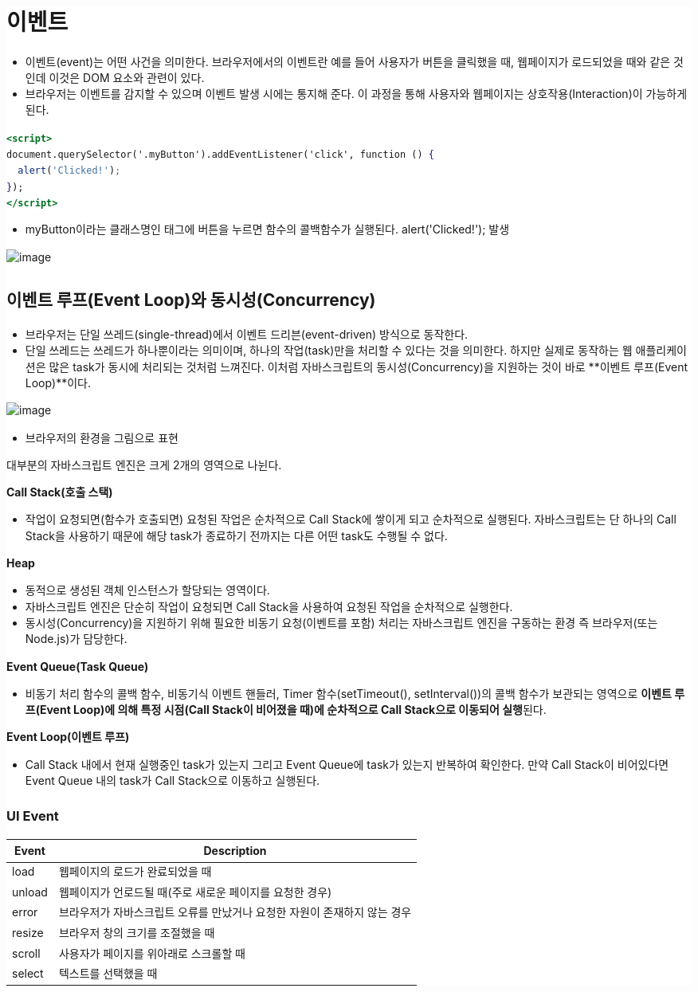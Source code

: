 # **이벤트**

- 이벤트(event)는 어떤 사건을 의미한다. 브라우저에서의 이벤트란 예를 들어 사용자가 버튼을 클릭했을 때, 웹페이지가 로드되었을 때와 같은 것인데 이것은 DOM 요소와 관련이 있다.
- 브라우저는 이벤트를 감지할 수 있으며 이벤트 발생 시에는 통지해 준다. 이 과정을 통해 사용자와 웹페이지는 상호작용(Interaction)이 가능하게 된다.

```jsx
<script>
document.querySelector('.myButton').addEventListener('click', function () {
  alert('Clicked!');
});
</script>
```

- myButton이라는 클래스명인 태그에 버튼을 누르면 함수의 콜백함수가 실행된다. alert('Clicked!'); 발생

![image](https://github.com/YuHyeonWook/TIL/assets/110236953/ce4a5e49-0954-41ba-99d2-9f717dae8d6e)

## **이벤트 루프(Event Loop)와 동시성(Concurrency)**

- 브라우저는 단일 쓰레드(single-thread)에서 이벤트 드리븐(event-driven) 방식으로 동작한다.
- 단일 쓰레드는 쓰레드가 하나뿐이라는 의미이며, 하나의 작업(task)만을 처리할 수 있다는 것을 의미한다. 하지만 실제로 동작하는 웹 애플리케이션은 많은 task가 동시에 처리되는 것처럼 느껴진다. 이처럼 자바스크립트의 동시성(Concurrency)을 지원하는 것이 바로 **이벤트 루프(Event Loop)**이다.

![image](https://github.com/YuHyeonWook/TIL/assets/110236953/e3517dae-a0b1-4738-b8b2-284fbfb74047)

- 브라우저의 환경을 그림으로 표현

대부분의 자바스크립트 엔진은 크게 2개의 영역으로 나뉜다.

**Call Stack(호출 스택)**

- 작업이 요청되면(함수가 호출되면) 요청된 작업은 순차적으로 Call Stack에 쌓이게 되고 순차적으로 실행된다. 자바스크립트는 단 하나의 Call Stack을 사용하기 때문에 해당 task가 종료하기 전까지는 다른 어떤 task도 수행될 수 없다.

**Heap**

- 동적으로 생성된 객체 인스턴스가 할당되는 영역이다.
- 자바스크립트 엔진은 단순히 작업이 요청되면 Call Stack을 사용하여 요청된 작업을 순차적으로 실행한다.
- 동시성(Concurrency)을 지원하기 위해 필요한 비동기 요청(이벤트를 포함) 처리는 자바스크립트 엔진을 구동하는 환경 즉 브라우저(또는 Node.js)가 담당한다.

**Event Queue(Task Queue)**

- 비동기 처리 함수의 콜백 함수, 비동기식 이벤트 핸들러, Timer 함수(setTimeout(), setInterval())의 콜백 함수가 보관되는 영역으로 **이벤트 루프(Event Loop)에 의해 특정 시점(Call Stack이 비어졌을 때)에 순차적으로 Call Stack으로 이동되어 실행**된다.

**Event Loop(이벤트 루프)**

- Call Stack 내에서 현재 실행중인 task가 있는지 그리고 Event Queue에 task가 있는지 반복하여 확인한다. 만약 Call Stack이 비어있다면 Event Queue 내의 task가 Call Stack으로 이동하고 실행된다.

### **UI Event**

| Event  | Description                                                              |
| ------ | ------------------------------------------------------------------------ |
| load   | 웹페이지의 로드가 완료되었을 때                                          |
| unload | 웹페이지가 언로드될 때(주로 새로운 페이지를 요청한 경우)                 |
| error  | 브라우저가 자바스크립트 오류를 만났거나 요청한 자원이 존재하지 않는 경우 |
| resize | 브라우저 창의 크기를 조절했을 때                                         |
| scroll | 사용자가 페이지를 위아래로 스크롤할 때                                   |
| select | 텍스트를 선택했을 때                                                     |
